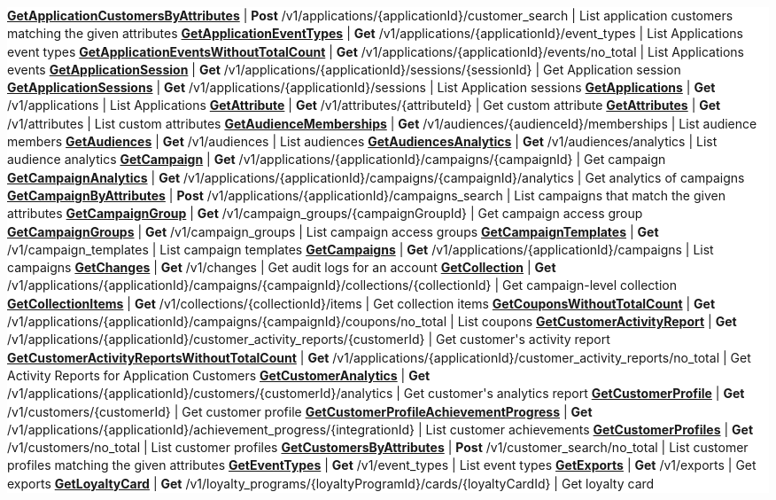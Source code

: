 [**GetApplicationCustomersByAttributes**](ManagementApi.md#GetApplicationCustomersByAttributes) | **Post** /v1/applications/{applicationId}/customer_search | List application customers matching the given attributes
[**GetApplicationEventTypes**](ManagementApi.md#GetApplicationEventTypes) | **Get** /v1/applications/{applicationId}/event_types | List Applications event types
[**GetApplicationEventsWithoutTotalCount**](ManagementApi.md#GetApplicationEventsWithoutTotalCount) | **Get** /v1/applications/{applicationId}/events/no_total | List Applications events
[**GetApplicationSession**](ManagementApi.md#GetApplicationSession) | **Get** /v1/applications/{applicationId}/sessions/{sessionId} | Get Application session
[**GetApplicationSessions**](ManagementApi.md#GetApplicationSessions) | **Get** /v1/applications/{applicationId}/sessions | List Application sessions
[**GetApplications**](ManagementApi.md#GetApplications) | **Get** /v1/applications | List Applications
[**GetAttribute**](ManagementApi.md#GetAttribute) | **Get** /v1/attributes/{attributeId} | Get custom attribute
[**GetAttributes**](ManagementApi.md#GetAttributes) | **Get** /v1/attributes | List custom attributes
[**GetAudienceMemberships**](ManagementApi.md#GetAudienceMemberships) | **Get** /v1/audiences/{audienceId}/memberships | List audience members
[**GetAudiences**](ManagementApi.md#GetAudiences) | **Get** /v1/audiences | List audiences
[**GetAudiencesAnalytics**](ManagementApi.md#GetAudiencesAnalytics) | **Get** /v1/audiences/analytics | List audience analytics
[**GetCampaign**](ManagementApi.md#GetCampaign) | **Get** /v1/applications/{applicationId}/campaigns/{campaignId} | Get campaign
[**GetCampaignAnalytics**](ManagementApi.md#GetCampaignAnalytics) | **Get** /v1/applications/{applicationId}/campaigns/{campaignId}/analytics | Get analytics of campaigns
[**GetCampaignByAttributes**](ManagementApi.md#GetCampaignByAttributes) | **Post** /v1/applications/{applicationId}/campaigns_search | List campaigns that match the given attributes
[**GetCampaignGroup**](ManagementApi.md#GetCampaignGroup) | **Get** /v1/campaign_groups/{campaignGroupId} | Get campaign access group
[**GetCampaignGroups**](ManagementApi.md#GetCampaignGroups) | **Get** /v1/campaign_groups | List campaign access groups
[**GetCampaignTemplates**](ManagementApi.md#GetCampaignTemplates) | **Get** /v1/campaign_templates | List campaign templates
[**GetCampaigns**](ManagementApi.md#GetCampaigns) | **Get** /v1/applications/{applicationId}/campaigns | List campaigns
[**GetChanges**](ManagementApi.md#GetChanges) | **Get** /v1/changes | Get audit logs for an account
[**GetCollection**](ManagementApi.md#GetCollection) | **Get** /v1/applications/{applicationId}/campaigns/{campaignId}/collections/{collectionId} | Get campaign-level collection
[**GetCollectionItems**](ManagementApi.md#GetCollectionItems) | **Get** /v1/collections/{collectionId}/items | Get collection items
[**GetCouponsWithoutTotalCount**](ManagementApi.md#GetCouponsWithoutTotalCount) | **Get** /v1/applications/{applicationId}/campaigns/{campaignId}/coupons/no_total | List coupons
[**GetCustomerActivityReport**](ManagementApi.md#GetCustomerActivityReport) | **Get** /v1/applications/{applicationId}/customer_activity_reports/{customerId} | Get customer&#39;s activity report
[**GetCustomerActivityReportsWithoutTotalCount**](ManagementApi.md#GetCustomerActivityReportsWithoutTotalCount) | **Get** /v1/applications/{applicationId}/customer_activity_reports/no_total | Get Activity Reports for Application Customers
[**GetCustomerAnalytics**](ManagementApi.md#GetCustomerAnalytics) | **Get** /v1/applications/{applicationId}/customers/{customerId}/analytics | Get customer&#39;s analytics report
[**GetCustomerProfile**](ManagementApi.md#GetCustomerProfile) | **Get** /v1/customers/{customerId} | Get customer profile
[**GetCustomerProfileAchievementProgress**](ManagementApi.md#GetCustomerProfileAchievementProgress) | **Get** /v1/applications/{applicationId}/achievement_progress/{integrationId} | List customer achievements
[**GetCustomerProfiles**](ManagementApi.md#GetCustomerProfiles) | **Get** /v1/customers/no_total | List customer profiles
[**GetCustomersByAttributes**](ManagementApi.md#GetCustomersByAttributes) | **Post** /v1/customer_search/no_total | List customer profiles matching the given attributes
[**GetEventTypes**](ManagementApi.md#GetEventTypes) | **Get** /v1/event_types | List event types
[**GetExports**](ManagementApi.md#GetExports) | **Get** /v1/exports | Get exports
[**GetLoyaltyCard**](ManagementApi.md#GetLoyaltyCard) | **Get** /v1/loyalty_programs/{loyaltyProgramId}/cards/{loyaltyCardId} | Get loyalty card
